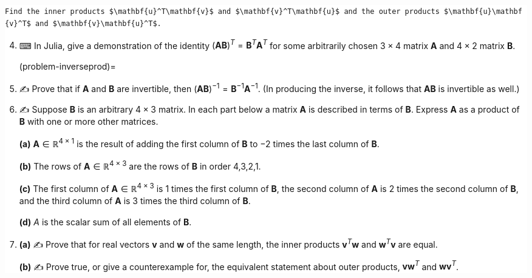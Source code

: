     Find the inner products $\mathbf{u}^T\mathbf{v}$ and $\mathbf{v}^T\mathbf{u}$ and the outer products $\mathbf{u}\mathbf{v}^T$ and $\mathbf{v}\mathbf{u}^T$.

4. ⌨ In Julia, give a demonstration of the identity $(\mathbf{A}\mathbf{B})^T=\mathbf{B}^T\mathbf{A}^T$ for some arbitrarily chosen $3\times 4$ matrix $\mathbf{A}$ and $4\times 2$ matrix $\mathbf{B}$.

   (problem-inverseprod)=
5. ✍ Prove that if $\mathbf{A}$ and $\mathbf{B}$ are invertible, then $(\mathbf{A}\mathbf{B})^{-1}=\mathbf{B}^{-1}\mathbf{A}^{-1}$. (In producing the inverse, it follows that $\mathbf{A}\mathbf{B}$ is invertible as well.)

6. ✍ Suppose $\mathbf{B}$ is an arbitrary $4\times 3$ matrix. In each part below a matrix $\mathbf{A}$ is described in terms of $\mathbf{B}$. Express $\mathbf{A}$ as a product of $\mathbf{B}$ with one or more other matrices.
  
    **(a)** $\mathbf{A}\in\mathbb{R}^{4 \times 1}$ is the result of adding the first column of $\mathbf{B}$ to $-2$ times the last column of $\mathbf{B}$.

    **(b)** The rows of $\mathbf{A}\in\mathbb{R}^{4 \times 3}$ are the rows of $\mathbf{B}$ in order 4,3,2,1.

    **(c)** The first column of $\mathbf{A}\in\mathbb{R}^{4 \times 3}$ is $1$ times the first column of $\mathbf{B}$, the second column of $\mathbf{A}$ is $2$ times the second column of $\mathbf{B}$,
    and the third column of $\mathbf{A}$ is $3$ times the third column of $\mathbf{B}$.

    **(d)** $A$ is the scalar sum of all elements of $\mathbf{B}$.
  
7.  **(a)** ✍ Prove that for real vectors $\mathbf{v}$ and $\mathbf{w}$ of the same length, the inner products $\mathbf{v}^T\mathbf{w}$ and $\mathbf{w}^T\mathbf{v}$ are equal.

    **(b)** ✍ Prove true, or give a counterexample for, the equivalent statement about outer products, $\mathbf{v}\mathbf{w}^T$ and $\mathbf{w}\mathbf{v}^T$.
